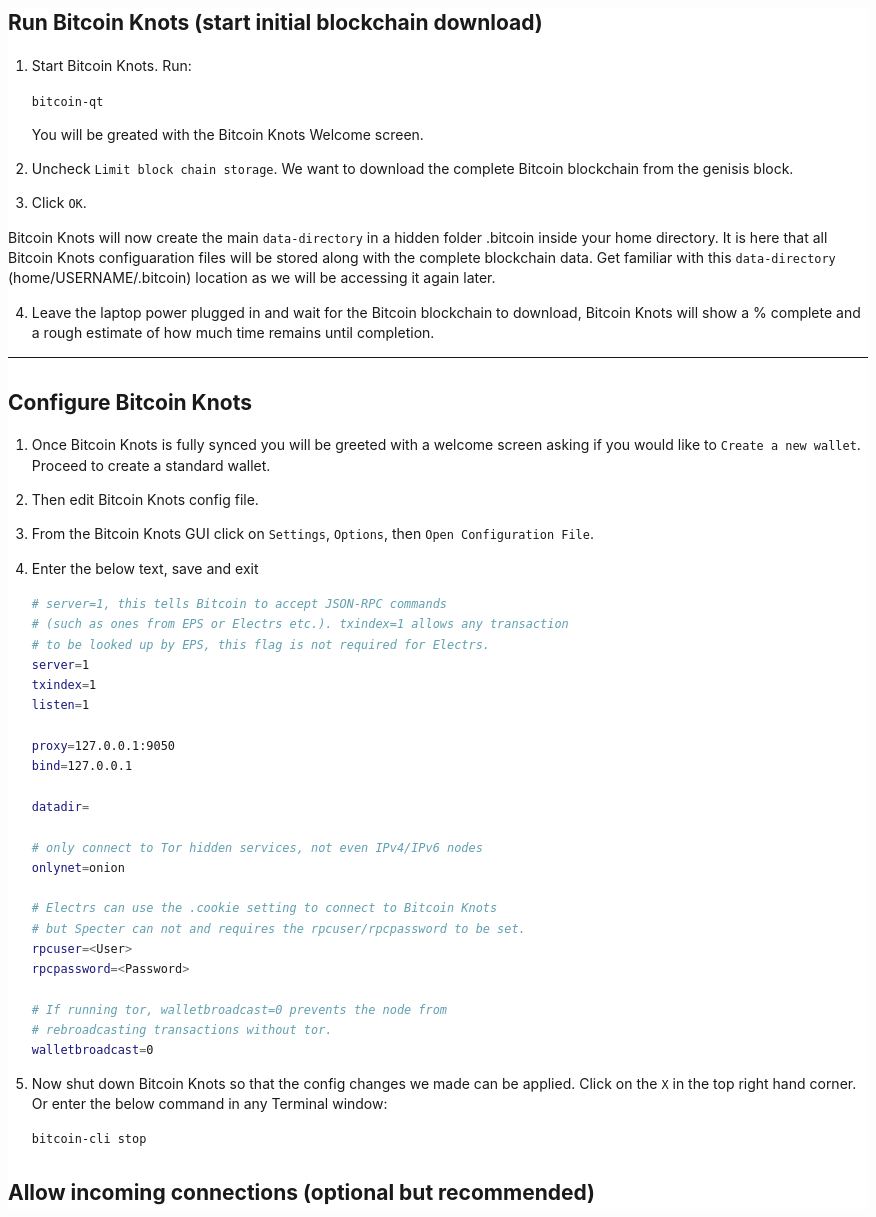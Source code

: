 ## Run Bitcoin Knots (start initial blockchain download)

1. Start Bitcoin Knots. Run:
   ```bash copy
   bitcoin-qt
   ``` 
   You will be greated with the Bitcoin Knots Welcome screen.

2. Uncheck ```Limit block chain storage```. We want to download the complete Bitcoin blockchain from the genisis block.
3. Click ```OK```.

Bitcoin Knots will now create the main ```data-directory``` in a hidden folder .bitcoin inside your home directory. It is here that all Bitcoin Knots configuaration files will be stored along with the complete blockchain data. Get familiar with this ```data-directory``` (home/USERNAME/.bitcoin) location as we will be accessing it again later.

4. Leave the laptop power plugged in and wait for the Bitcoin blockchain to download, Bitcoin Knots will show a % complete and a rough estimate of how much time remains until completion.


---
## Configure Bitcoin Knots
1. Once Bitcoin Knots is fully synced you will be greeted with a welcome screen asking if you would like to ```Create a new wallet```. Proceed to create a standard wallet. 

2. Then edit Bitcoin Knots config file.

3. From the Bitcoin Knots GUI click on ```Settings```, ```Options```, then ```Open Configuration File```.

4. Enter the below text, save and exit
   ```bash copy
   # server=1, this tells Bitcoin to accept JSON-RPC commands 
   # (such as ones from EPS or Electrs etc.). txindex=1 allows any transaction 
   # to be looked up by EPS, this flag is not required for Electrs.
   server=1
   txindex=1
   listen=1

   proxy=127.0.0.1:9050
   bind=127.0.0.1

   datadir=

   # only connect to Tor hidden services, not even IPv4/IPv6 nodes
   onlynet=onion
  
   # Electrs can use the .cookie setting to connect to Bitcoin Knots
   # but Specter can not and requires the rpcuser/rpcpassword to be set.
   rpcuser=<User>
   rpcpassword=<Password>
   
   # If running tor, walletbroadcast=0 prevents the node from 
   # rebroadcasting transactions without tor.
   walletbroadcast=0
   
5. Now shut down Bitcoin Knots so that the config changes we made can be applied. Click on the ```X``` in the top right hand corner. Or enter the below command in any Terminal window:
   ```bash copy
   bitcoin-cli stop
   ```
## Allow incoming connections (optional but recommended)